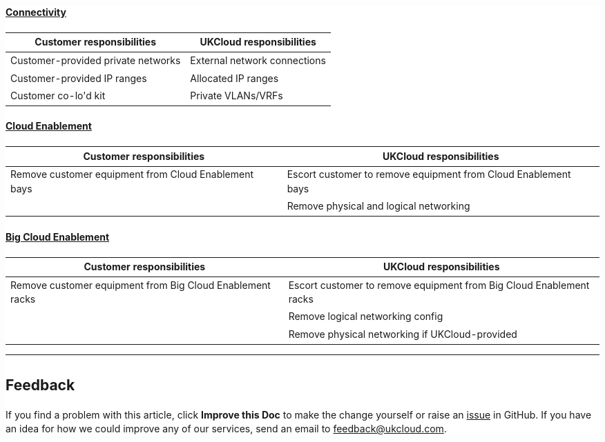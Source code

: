 #### [Connectivity](#tab/tabid-15)

Customer responsibilities | UKCloud responsibilities
--------------------------|-------------------------
Customer-provided private networks | External network connections
Customer-provided IP ranges | Allocated IP ranges
Customer co-lo'd kit | Private VLANs/VRFs

#### [Cloud Enablement](#tab/tabid-16)

Customer responsibilities | UKCloud responsibilities
--------------------------|-------------------------
Remove customer equipment from Cloud Enablement bays | Escort customer to remove equipment from Cloud Enablement bays
&nbsp; | Remove physical and logical networking

#### [Big Cloud Enablement](#tab/tabid-17)

Customer responsibilities | UKCloud responsibilities
--------------------------|-------------------------
Remove customer equipment from Big Cloud Enablement racks | Escort customer to remove equipment from Big Cloud Enablement racks
&nbsp; | Remove logical networking config
&nbsp; | Remove physical networking if UKCloud-provided

***

## Feedback

If you find a problem with this article, click **Improve this Doc** to make the change yourself or raise an [issue](https://github.com/UKCloud/documentation/issues) in GitHub. If you have an idea for how we could improve any of our services, send an email to <feedback@ukcloud.com>.

